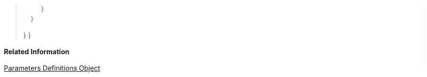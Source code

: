 >          }
>       }
>    }
> }
> ```

**Related Information**  


[Parameters Definitions Object](https://github.com/OAI/OpenAPI-Specification/blob/master/versions/2.0.md#parametersDefinitionsObject)

